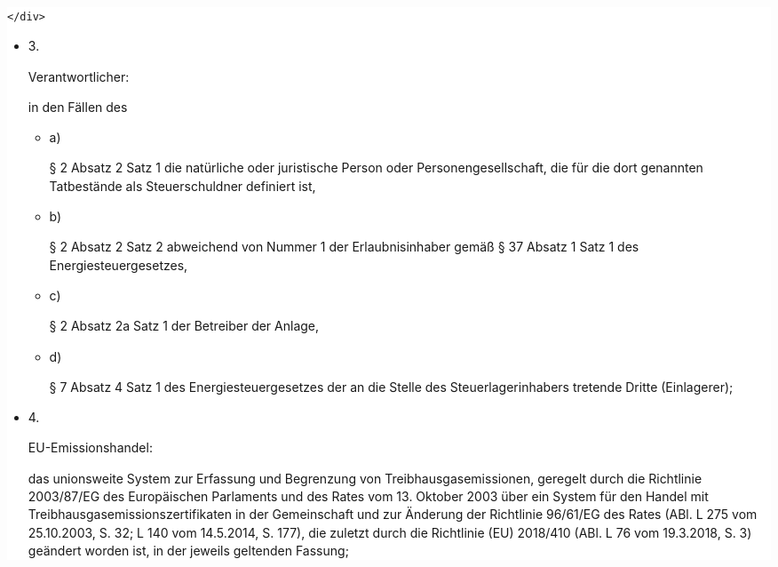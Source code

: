     </div>

  - 3\.
    
    <div style="">
    
    Verantwortlicher:
    
    </div>
    
    <div style="">
    
    in den Fällen des
    
      - a)
        
        <div style="">
        
        § 2 Absatz 2 Satz 1 die natürliche oder juristische Person oder
        Personengesellschaft, die für die dort genannten Tatbestände als
        Steuerschuldner definiert ist,
        
        </div>
    
      - b)
        
        <div style="">
        
        § 2 Absatz 2 Satz 2 abweichend von Nummer 1 der Erlaubnisinhaber
        gemäß § 37 Absatz 1 Satz 1 des Energiesteuergesetzes,
        
        </div>
    
      - c)
        
        <div style="">
        
        § 2 Absatz 2a Satz 1 der Betreiber der Anlage,
        
        </div>
    
      - d)
        
        <div style="">
        
        § 7 Absatz 4 Satz 1 des Energiesteuergesetzes der an die Stelle
        des Steuerlagerinhabers tretende Dritte (Einlagerer);
        
        </div>
    
    </div>

  - 4\.
    
    <div style="">
    
    EU-Emissionshandel:
    
    </div>
    
    <div style="">
    
    das unionsweite System zur Erfassung und Begrenzung von
    Treibhausgasemissionen, geregelt durch die Richtlinie 2003/87/EG des
    Europäischen Parlaments und des Rates vom 13. Oktober 2003 über ein
    System für den Handel mit Treibhausgasemissionszertifikaten in der
    Gemeinschaft und zur Änderung der Richtlinie 96/61/EG des Rates
    (ABl. L 275 vom 25.10.2003, S. 32; L 140 vom 14.5.2014, S. 177), die
    zuletzt durch die Richtlinie (EU) 2018/410 (ABl. L 76 vom 19.3.2018,
    S. 3) geändert worden ist, in der jeweils geltenden Fassung;
    